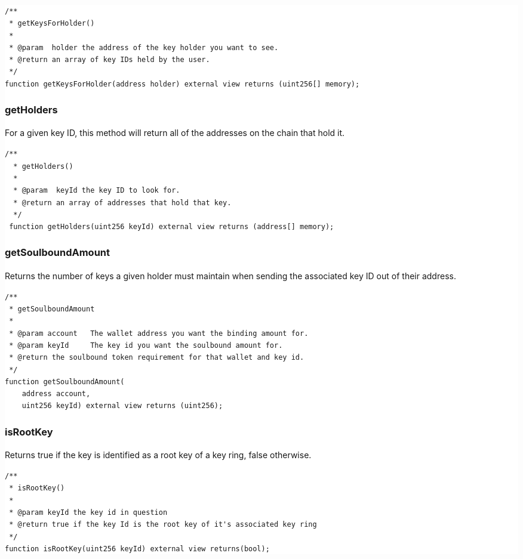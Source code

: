 ```solidity
/**
 * getKeysForHolder()
 *
 * @param  holder the address of the key holder you want to see.
 * @return an array of key IDs held by the user.
 */
function getKeysForHolder(address holder) external view returns (uint256[] memory);
```

### getHolders

For a given key ID, this method will return all of the addresses on the chain that hold it.

```solidity
/**
  * getHolders()
  *
  * @param  keyId the key ID to look for.
  * @return an array of addresses that hold that key.
  */
 function getHolders(uint256 keyId) external view returns (address[] memory);
```

### getSoulboundAmount

Returns the number of keys a given holder must maintain when sending the associated key ID out of their address.&#x20;

```solidity
/**
 * getSoulboundAmount
 *
 * @param account   The wallet address you want the binding amount for.
 * @param keyId     The key id you want the soulbound amount for.
 * @return the soulbound token requirement for that wallet and key id.
 */
function getSoulboundAmount(
    address account,
    uint256 keyId) external view returns (uint256);
```

### isRootKey

Returns true if the key is identified as a root key of a key ring, false otherwise.

```solidity
/**
 * isRootKey()
 *
 * @param keyId the key id in question
 * @return true if the key Id is the root key of it's associated key ring
 */
function isRootKey(uint256 keyId) external view returns(bool);
```
